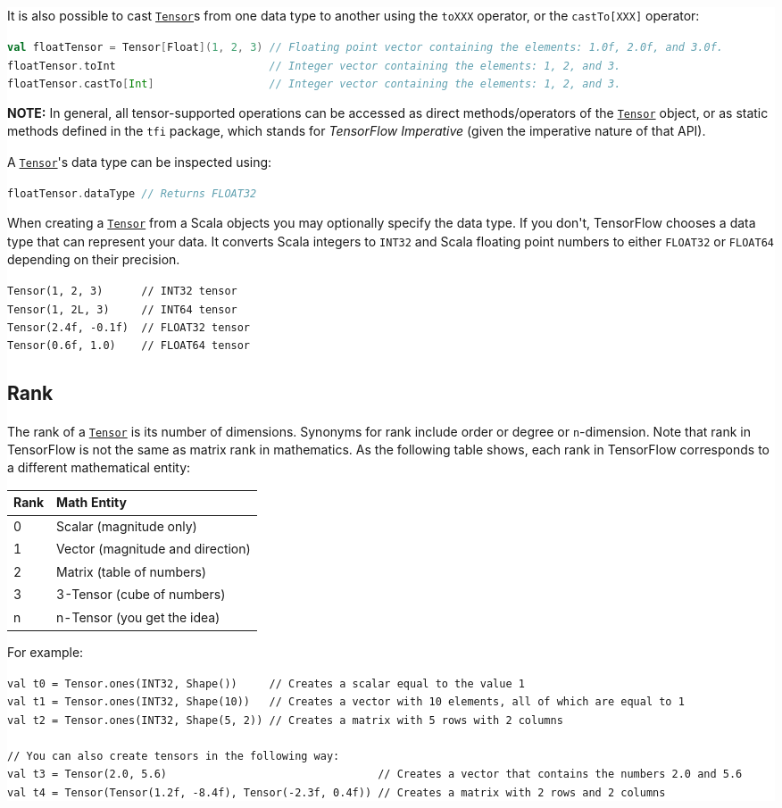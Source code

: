 It is also possible to cast [`Tensor`][tensor]s from one data type to another using the `toXXX` operator, or the
`castTo[XXX]` operator:
```scala
val floatTensor = Tensor[Float](1, 2, 3) // Floating point vector containing the elements: 1.0f, 2.0f, and 3.0f.
floatTensor.toInt                        // Integer vector containing the elements: 1, 2, and 3.
floatTensor.castTo[Int]                  // Integer vector containing the elements: 1, 2, and 3.
```

**NOTE:** In general, all tensor-supported operations can be accessed as direct methods/operators of the
[`Tensor`][tensor] object, or as static methods defined in the `tfi` package, which stands for *TensorFlow Imperative*
(given the imperative nature of that API).

A [`Tensor`][tensor]'s data type can be inspected using:
```scala
floatTensor.dataType // Returns FLOAT32
```

When creating a [`Tensor`][tensor] from a Scala objects you may optionally specify the data type. If you don't,
TensorFlow chooses a data type that can represent your data. It converts Scala integers to `INT32` and Scala floating
point numbers to either `FLOAT32` or `FLOAT64` depending on their precision.

```tut:silent
Tensor(1, 2, 3)      // INT32 tensor
Tensor(1, 2L, 3)     // INT64 tensor
Tensor(2.4f, -0.1f)  // FLOAT32 tensor
Tensor(0.6f, 1.0)    // FLOAT64 tensor
```

## Rank

The rank of a [`Tensor`][tensor] is its number of dimensions. Synonyms for rank include order or degree or
`n`-dimension. Note that rank in TensorFlow is not the same as matrix rank in mathematics. As the following table shows,
each rank in TensorFlow corresponds to a different mathematical entity:

| Rank | Math Entity                      |
|:-----|:---------------------------------|
| 0    | Scalar (magnitude only)          |
| 1    | Vector (magnitude and direction) |
| 2    | Matrix (table of numbers)        |
| 3    | 3-Tensor (cube of numbers)       |
| n    | n-Tensor (you get the idea)      |

For example:
```tut:silent
val t0 = Tensor.ones(INT32, Shape())     // Creates a scalar equal to the value 1
val t1 = Tensor.ones(INT32, Shape(10))   // Creates a vector with 10 elements, all of which are equal to 1
val t2 = Tensor.ones(INT32, Shape(5, 2)) // Creates a matrix with 5 rows with 2 columns

// You can also create tensors in the following way:
val t3 = Tensor(2.0, 5.6)                                 // Creates a vector that contains the numbers 2.0 and 5.6
val t4 = Tensor(Tensor(1.2f, -8.4f), Tensor(-2.3f, 0.4f)) // Creates a matrix with 2 rows and 2 columns
```


[tensor]: /tensorflow_scala/api/org/platanios/tensorflow/api/tensors/Tensor.html
[output]: /tensorflow_scala/api/org/platanios/tensorflow/api/ops/Output.html
[data_type]: /tensorflow_scala/api/types/DataType.html
[shape]: /tensorflow_scala/api/core/Shape.html
[variable]: /tensorflow_scala/api/ops/variables/Variable.html
[tf_python]: https://www.tensorflow.org/get_started/get_started